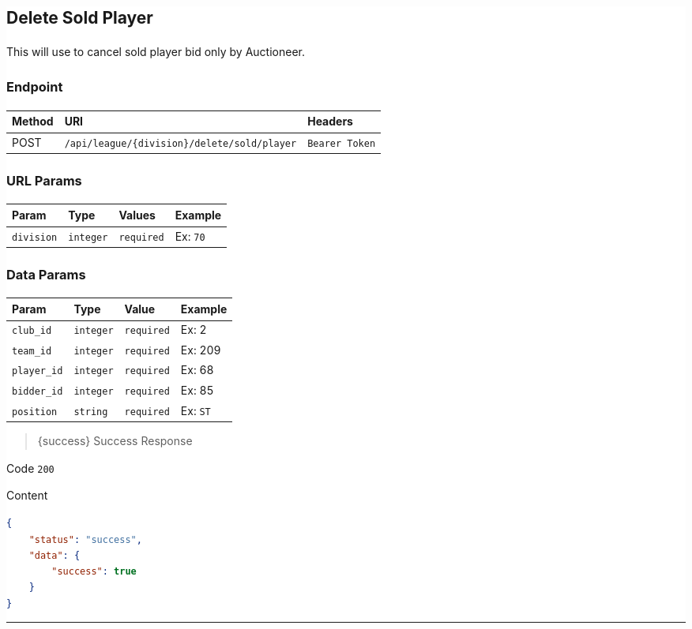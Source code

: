 
<a name="delete_sold_player"></a>
## Delete Sold Player

This will use to cancel sold player bid only by Auctioneer.

### Endpoint

|Method|URI|Headers|
|:-|:-|:-|
|POST|`/api/league/{division}/delete/sold/player`|`Bearer Token`|


### URL Params

|Param|Type|Values|Example
|:-|:-|:-|:-
|`division`|`integer`|`required`|Ex: `70`

### Data Params

|Param|Type|Value|Example
|:-|:-|:-|:-
|`club_id`|`integer`|`required`|Ex: 2
|`team_id`|`integer`|`required`|Ex: 209
|`player_id`|`integer`|`required`|Ex: 68
|`bidder_id`|`integer`|`required`|Ex: 85
|`position`|`string`|`required`|Ex: `ST`

> {success} Success Response

Code `200`

Content

```json
{
    "status": "success",
    "data": {
        "success": true
    }
}
```

---
